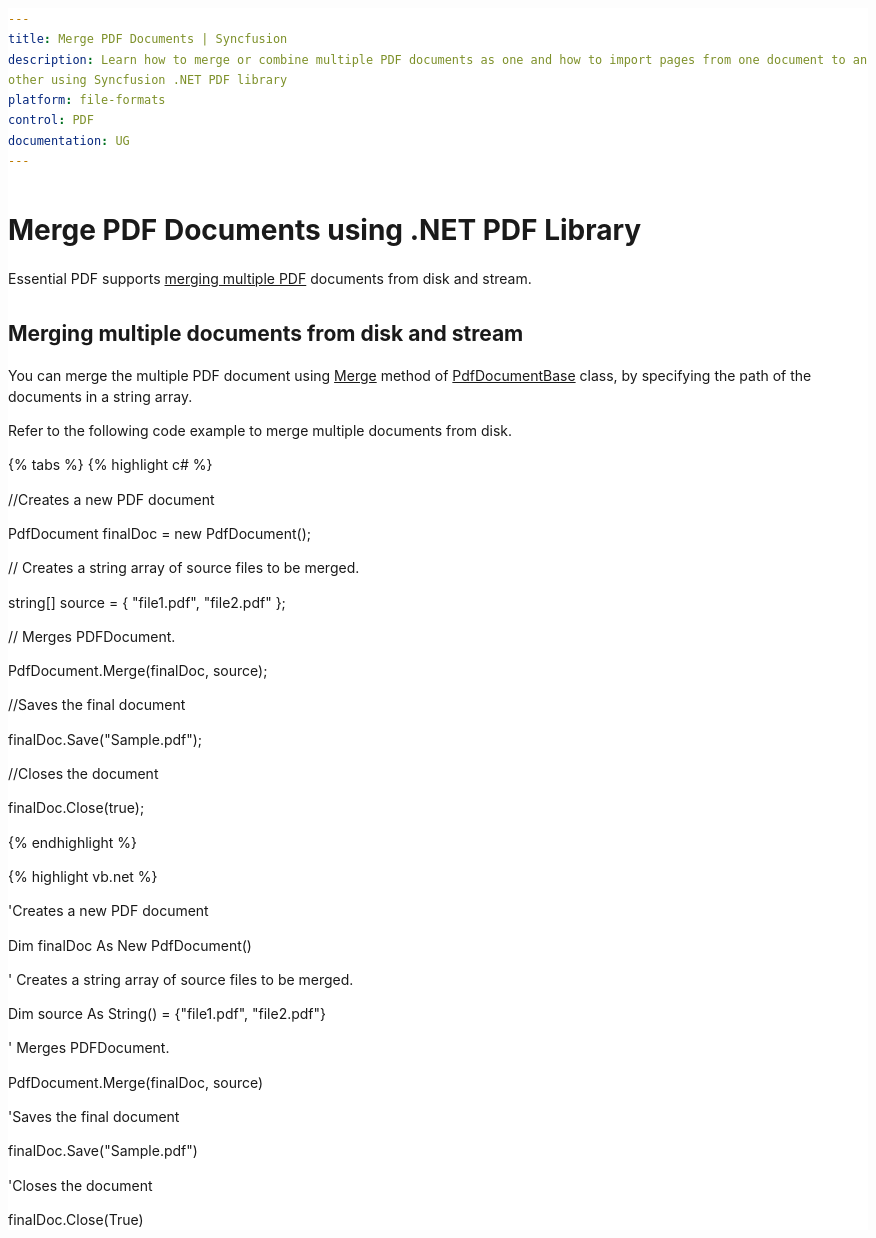 ```yaml
---
title: Merge PDF Documents | Syncfusion
description: Learn how to merge or combine multiple PDF documents as one and how to import pages from one document to another using Syncfusion .NET PDF library
platform: file-formats
control: PDF
documentation: UG
---
```

# Merge PDF Documents using .NET PDF Library

Essential PDF supports [merging multiple PDF](https://www.syncfusion.com/pdf-framework/net/pdf-library/split-merge-pdf) documents from disk and stream.

## Merging multiple documents from disk and stream

You can merge the multiple PDF document using [Merge](https://help.syncfusion.com/cr/file-formats/Syncfusion.Pdf.PdfDocumentBase.html#Syncfusion_Pdf_PdfDocumentBase_Merge_Syncfusion_Pdf_PdfDocumentBase_Syncfusion_Pdf_Parsing_PdfLoadedDocument_) method of [PdfDocumentBase](https://help.syncfusion.com/cr/file-formats/Syncfusion.Pdf.PdfDocumentBase.html) class, by specifying the path of the documents in a string array.

Refer to the following code example to merge multiple documents from disk.

{% tabs %}
{% highlight c# %}

//Creates a new PDF document

PdfDocument finalDoc = new PdfDocument();

// Creates a string array of source files to be merged.

string[] source = { "file1.pdf", "file2.pdf" };

// Merges PDFDocument.

PdfDocument.Merge(finalDoc, source);

//Saves the final document

finalDoc.Save("Sample.pdf");

//Closes the document

finalDoc.Close(true);



{% endhighlight %}



{% highlight vb.net %}

'Creates a new PDF document

Dim finalDoc As New PdfDocument()

' Creates a string array of source files to be merged.

Dim source As String() = {"file1.pdf", "file2.pdf"}

' Merges PDFDocument.

PdfDocument.Merge(finalDoc, source)

'Saves the final document

finalDoc.Save("Sample.pdf")

'Closes the document

finalDoc.Close(True)